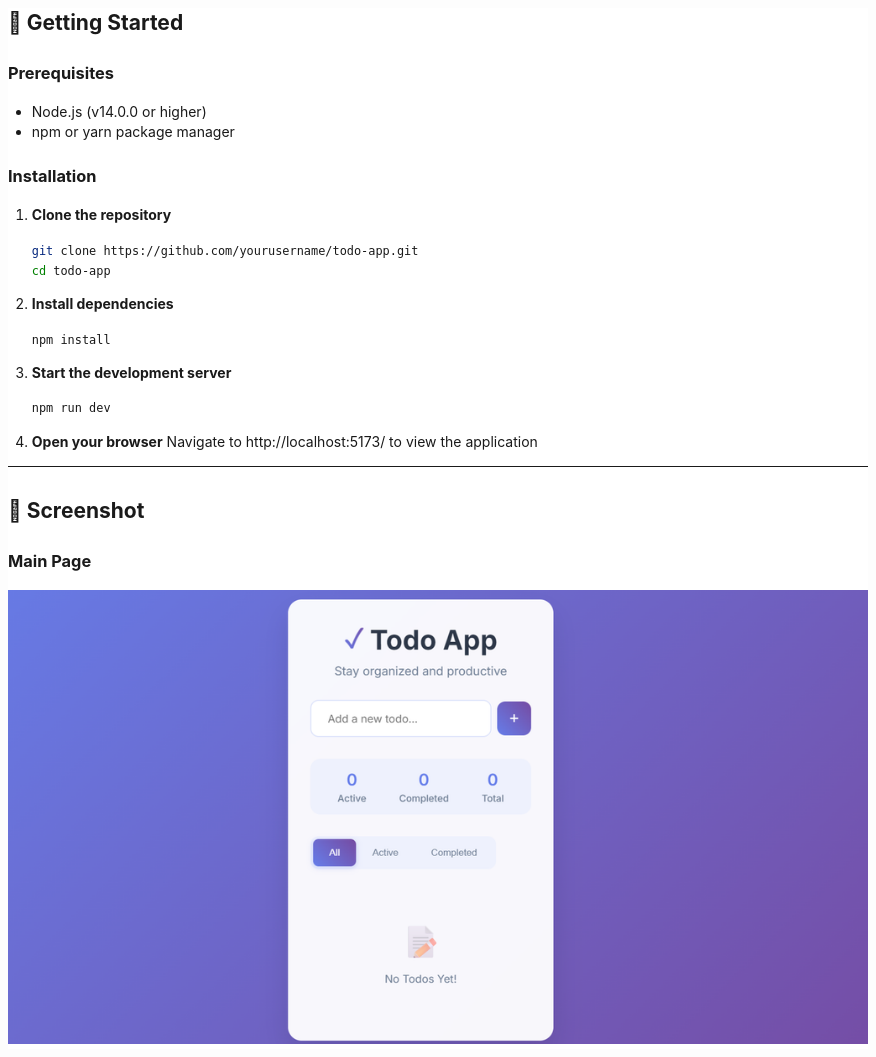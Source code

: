 
## 🚀 Getting Started

### Prerequisites
- Node.js (v14.0.0 or higher)
- npm or yarn package manager

### Installation

1. **Clone the repository**
   ```bash
   git clone https://github.com/yourusername/todo-app.git
   cd todo-app
   ```

2. **Install dependencies**
   ```bash
   npm install
   ```

3. **Start the development server**
   ```bash
   npm run dev
   ```

4. **Open your browser**
   Navigate to http://localhost:5173/ to view the application

---

## 📸 Screenshot

### Main Page
![Main Page](https://github.com/rohittkale/Todo-App/blob/main/public/TodoMain.png)
